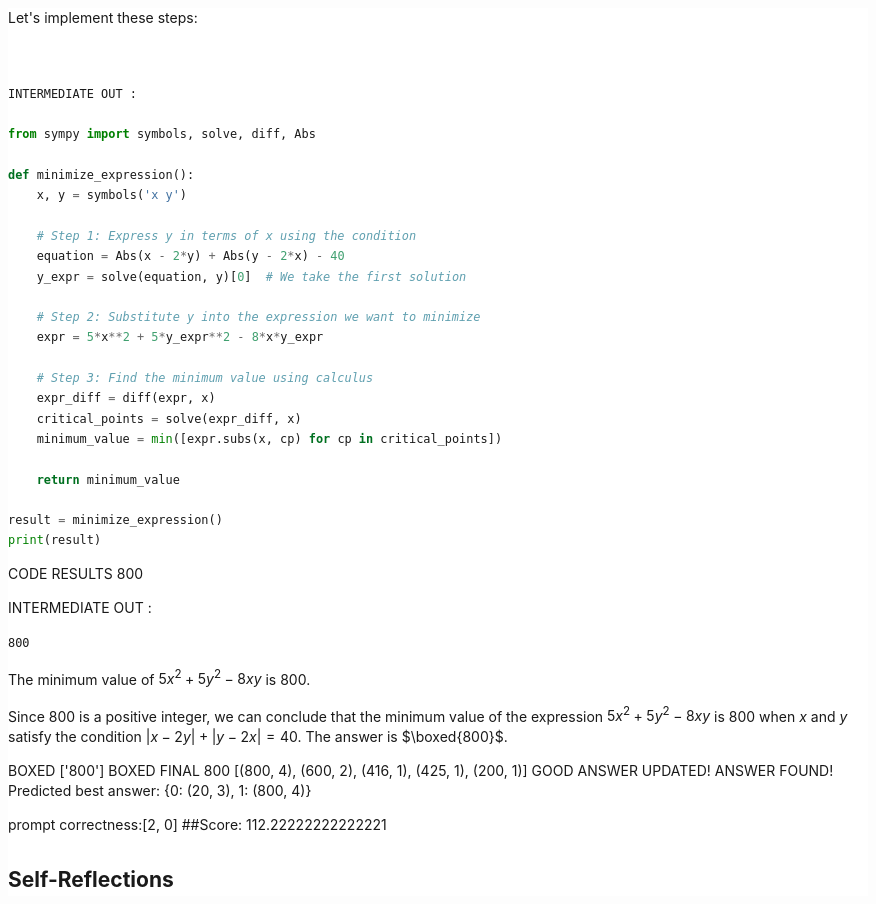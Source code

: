 Let's implement these steps:

```python


INTERMEDIATE OUT :

from sympy import symbols, solve, diff, Abs

def minimize_expression():
    x, y = symbols('x y')

    # Step 1: Express y in terms of x using the condition
    equation = Abs(x - 2*y) + Abs(y - 2*x) - 40
    y_expr = solve(equation, y)[0]  # We take the first solution

    # Step 2: Substitute y into the expression we want to minimize
    expr = 5*x**2 + 5*y_expr**2 - 8*x*y_expr

    # Step 3: Find the minimum value using calculus
    expr_diff = diff(expr, x)
    critical_points = solve(expr_diff, x)
    minimum_value = min([expr.subs(x, cp) for cp in critical_points])

    return minimum_value

result = minimize_expression()
print(result)
```

CODE RESULTS 800

INTERMEDIATE OUT :
```output
800
```

The minimum value of $5x^2+5y^2-8xy$ is 800.

Since 800 is a positive integer, we can conclude that the minimum value of the expression $5x^2+5y^2-8xy$ is 800 when $x$ and $y$ satisfy the condition $|x-2y| + |y-2x| = 40$.
The answer is $\boxed{800}$.

BOXED ['800']
BOXED FINAL 800
[(800, 4), (600, 2), (416, 1), (425, 1), (200, 1)]
GOOD ANSWER UPDATED!
ANSWER FOUND!
Predicted best answer: {0: (20, 3), 1: (800, 4)}

prompt correctness:[2, 0]
##Score: 112.22222222222221

## Self-Reflections
